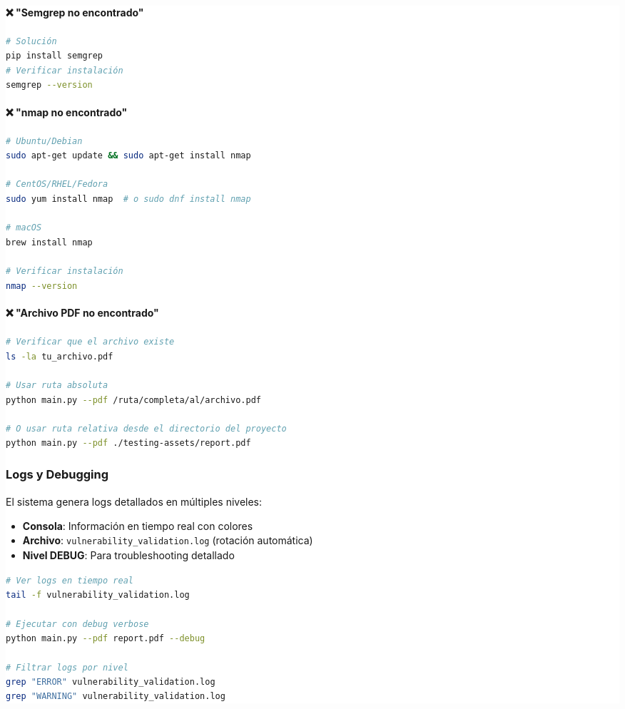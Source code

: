 #### ❌ "Semgrep no encontrado"
```bash
# Solución
pip install semgrep
# Verificar instalación
semgrep --version
```

#### ❌ "nmap no encontrado"
```bash
# Ubuntu/Debian
sudo apt-get update && sudo apt-get install nmap

# CentOS/RHEL/Fedora
sudo yum install nmap  # o sudo dnf install nmap

# macOS
brew install nmap

# Verificar instalación
nmap --version
```

#### ❌ "Archivo PDF no encontrado"
```bash
# Verificar que el archivo existe
ls -la tu_archivo.pdf

# Usar ruta absoluta
python main.py --pdf /ruta/completa/al/archivo.pdf

# O usar ruta relativa desde el directorio del proyecto
python main.py --pdf ./testing-assets/report.pdf
```

### Logs y Debugging

El sistema genera logs detallados en múltiples niveles:
- **Consola**: Información en tiempo real con colores
- **Archivo**: `vulnerability_validation.log` (rotación automática)
- **Nivel DEBUG**: Para troubleshooting detallado

```bash
# Ver logs en tiempo real
tail -f vulnerability_validation.log

# Ejecutar con debug verbose
python main.py --pdf report.pdf --debug

# Filtrar logs por nivel
grep "ERROR" vulnerability_validation.log
grep "WARNING" vulnerability_validation.log
```
